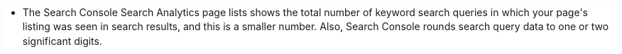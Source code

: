   - The Search Console Search Analytics page lists shows the total number of keyword search queries in which your page's listing was seen in search results, and this is a smaller number. Also, Search Console rounds search query data to one or two significant digits.
